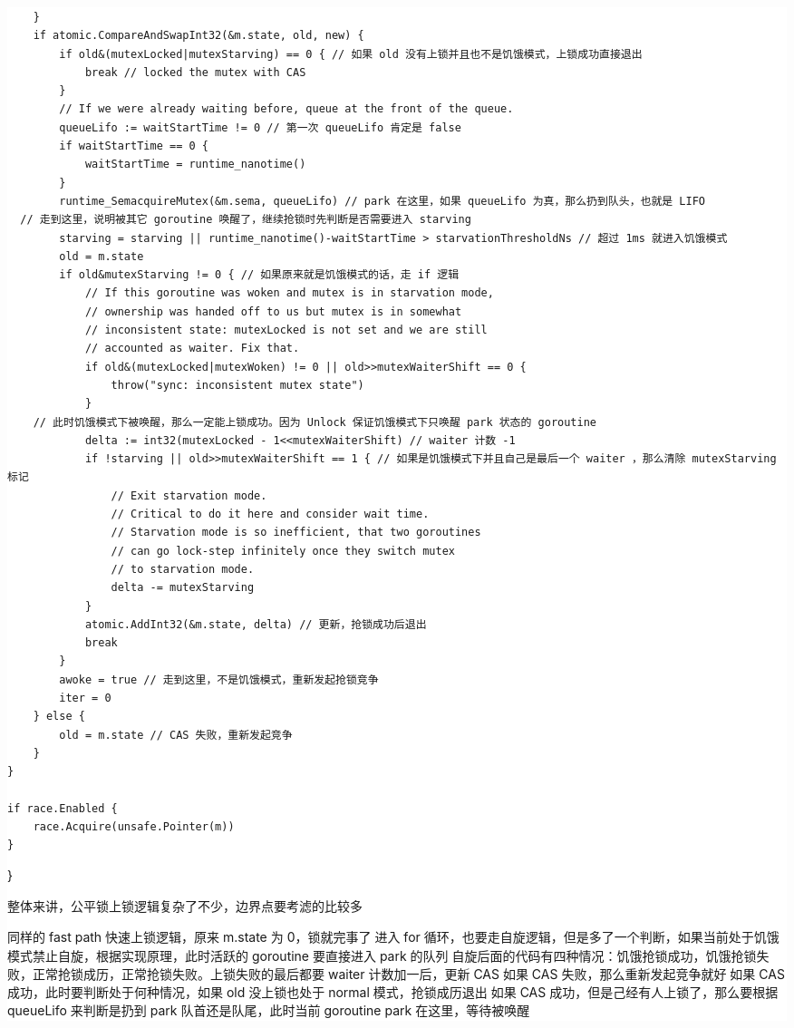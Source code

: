         }
        if atomic.CompareAndSwapInt32(&m.state, old, new) {
            if old&(mutexLocked|mutexStarving) == 0 { // 如果 old 没有上锁并且也不是饥饿模式，上锁成功直接退出
                break // locked the mutex with CAS
            }
            // If we were already waiting before, queue at the front of the queue.
            queueLifo := waitStartTime != 0 // 第一次 queueLifo 肯定是 false
            if waitStartTime == 0 {
                waitStartTime = runtime_nanotime() 
            }
            runtime_SemacquireMutex(&m.sema, queueLifo) // park 在这里，如果 queueLifo 为真，那么扔到队头，也就是 LIFO
      // 走到这里，说明被其它 goroutine 唤醒了，继续抢锁时先判断是否需要进入 starving
            starving = starving || runtime_nanotime()-waitStartTime > starvationThresholdNs // 超过 1ms 就进入饥饿模式
            old = m.state
            if old&mutexStarving != 0 { // 如果原来就是饥饿模式的话，走 if 逻辑
                // If this goroutine was woken and mutex is in starvation mode,
                // ownership was handed off to us but mutex is in somewhat
                // inconsistent state: mutexLocked is not set and we are still
                // accounted as waiter. Fix that.
                if old&(mutexLocked|mutexWoken) != 0 || old>>mutexWaiterShift == 0 {
                    throw("sync: inconsistent mutex state")
                }
        // 此时饥饿模式下被唤醒，那么一定能上锁成功。因为 Unlock 保证饥饿模式下只唤醒 park 状态的 goroutine
                delta := int32(mutexLocked - 1<<mutexWaiterShift) // waiter 计数 -1
                if !starving || old>>mutexWaiterShift == 1 { // 如果是饥饿模式下并且自己是最后一个 waiter ，那么清除 mutexStarving 标记
                    // Exit starvation mode.
                    // Critical to do it here and consider wait time.
                    // Starvation mode is so inefficient, that two goroutines
                    // can go lock-step infinitely once they switch mutex
                    // to starvation mode.
                    delta -= mutexStarving
                }
                atomic.AddInt32(&m.state, delta) // 更新，抢锁成功后退出
                break
            }
            awoke = true // 走到这里，不是饥饿模式，重新发起抢锁竞争
            iter = 0
        } else {
            old = m.state // CAS 失败，重新发起竞争
        }
    }

    if race.Enabled {
        race.Acquire(unsafe.Pointer(m))
    }
}

整体来讲，公平锁上锁逻辑复杂了不少，边界点要考滤的比较多

同样的 fast path 快速上锁逻辑，原来 m.state 为 0，锁就完事了
进入 for 循环，也要走自旋逻辑，但是多了一个判断，如果当前处于饥饿模式禁止自旋，根据实现原理，此时活跃的 goroutine 要直接进入 park 的队列
自旋后面的代码有四种情况：饥饿抢锁成功，饥饿抢锁失败，正常抢锁成历，正常抢锁失败。上锁失败的最后都要 waiter 计数加一后，更新 CAS
如果 CAS 失败，那么重新发起竞争就好
如果 CAS 成功，此时要判断处于何种情况，如果 old 没上锁也处于 normal 模式，抢锁成历退出
如果 CAS 成功，但是己经有人上锁了，那么要根据 queueLifo 来判断是扔到 park 队首还是队尾，此时当前 goroutine park 在这里，等待被唤醒

